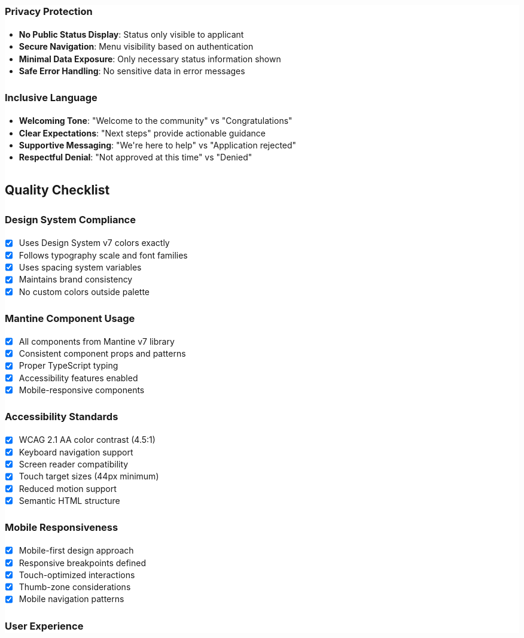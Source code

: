 ### Privacy Protection

- **No Public Status Display**: Status only visible to applicant
- **Secure Navigation**: Menu visibility based on authentication
- **Minimal Data Exposure**: Only necessary status information shown
- **Safe Error Handling**: No sensitive data in error messages

### Inclusive Language

- **Welcoming Tone**: "Welcome to the community" vs "Congratulations"
- **Clear Expectations**: "Next steps" provide actionable guidance
- **Supportive Messaging**: "We're here to help" vs "Application rejected"
- **Respectful Denial**: "Not approved at this time" vs "Denied"

## Quality Checklist

### Design System Compliance

- [x] Uses Design System v7 colors exactly
- [x] Follows typography scale and font families
- [x] Uses spacing system variables
- [x] Maintains brand consistency
- [x] No custom colors outside palette

### Mantine Component Usage

- [x] All components from Mantine v7 library
- [x] Consistent component props and patterns
- [x] Proper TypeScript typing
- [x] Accessibility features enabled
- [x] Mobile-responsive components

### Accessibility Standards

- [x] WCAG 2.1 AA color contrast (4.5:1)
- [x] Keyboard navigation support
- [x] Screen reader compatibility
- [x] Touch target sizes (44px minimum)
- [x] Reduced motion support
- [x] Semantic HTML structure

### Mobile Responsiveness

- [x] Mobile-first design approach
- [x] Responsive breakpoints defined
- [x] Touch-optimized interactions
- [x] Thumb-zone considerations
- [x] Mobile navigation patterns

### User Experience
